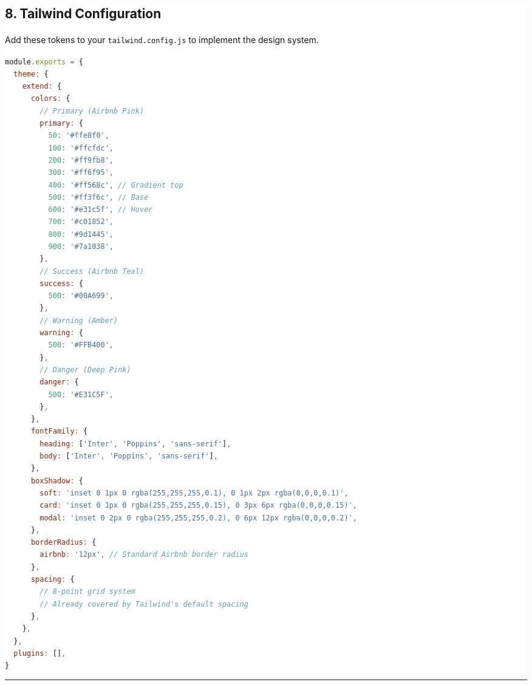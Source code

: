 
## 8. Tailwind Configuration

Add these tokens to your `tailwind.config.js` to implement the design system.

```javascript
module.exports = {
  theme: {
    extend: {
      colors: {
        // Primary (Airbnb Pink)
        primary: {
          50: '#ffe8f0',
          100: '#ffcfdc',
          200: '#ff9fb8',
          300: '#ff6f95',
          400: '#ff568c', // Gradient top
          500: '#ff3f6c', // Base
          600: '#e31c5f', // Hover
          700: '#c01852',
          800: '#9d1445',
          900: '#7a1038',
        },
        // Success (Airbnb Teal)
        success: {
          500: '#00A699',
        },
        // Warning (Amber)
        warning: {
          500: '#FFB400',
        },
        // Danger (Deep Pink)
        danger: {
          500: '#E31C5F',
        },
      },
      fontFamily: {
        heading: ['Inter', 'Poppins', 'sans-serif'],
        body: ['Inter', 'Poppins', 'sans-serif'],
      },
      boxShadow: {
        soft: 'inset 0 1px 0 rgba(255,255,255,0.1), 0 1px 2px rgba(0,0,0,0.1)',
        card: 'inset 0 1px 0 rgba(255,255,255,0.15), 0 3px 6px rgba(0,0,0,0.15)',
        modal: 'inset 0 2px 0 rgba(255,255,255,0.2), 0 6px 12px rgba(0,0,0,0.2)',
      },
      borderRadius: {
        airbnb: '12px', // Standard Airbnb border radius
      },
      spacing: {
        // 8-point grid system
        // Already covered by Tailwind's default spacing
      },
    },
  },
  plugins: [],
}
```

---